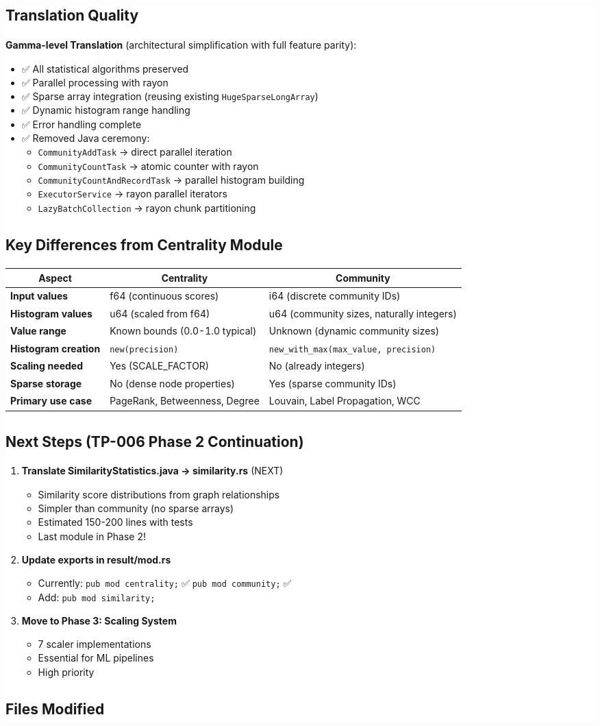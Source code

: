 ## Translation Quality

**Gamma-level Translation** (architectural simplification with full feature parity):

- ✅ All statistical algorithms preserved
- ✅ Parallel processing with rayon
- ✅ Sparse array integration (reusing existing `HugeSparseLongArray`)
- ✅ Dynamic histogram range handling
- ✅ Error handling complete
- ✅ Removed Java ceremony:
  - `CommunityAddTask` → direct parallel iteration
  - `CommunityCountTask` → atomic counter with rayon
  - `CommunityCountAndRecordTask` → parallel histogram building
  - `ExecutorService` → rayon parallel iterators
  - `LazyBatchCollection` → rayon chunk partitioning

## Key Differences from Centrality Module

| Aspect                 | Centrality                     | Community                                 |
| ---------------------- | ------------------------------ | ----------------------------------------- |
| **Input values**       | f64 (continuous scores)        | i64 (discrete community IDs)              |
| **Histogram values**   | u64 (scaled from f64)          | u64 (community sizes, naturally integers) |
| **Value range**        | Known bounds (0.0-1.0 typical) | Unknown (dynamic community sizes)         |
| **Histogram creation** | `new(precision)`               | `new_with_max(max_value, precision)`      |
| **Scaling needed**     | Yes (SCALE_FACTOR)             | No (already integers)                     |
| **Sparse storage**     | No (dense node properties)     | Yes (sparse community IDs)                |
| **Primary use case**   | PageRank, Betweenness, Degree  | Louvain, Label Propagation, WCC           |

## Next Steps (TP-006 Phase 2 Continuation)

1. **Translate SimilarityStatistics.java → similarity.rs** (NEXT)

   - Similarity score distributions from graph relationships
   - Simpler than community (no sparse arrays)
   - Estimated 150-200 lines with tests
   - Last module in Phase 2!

2. **Update exports in result/mod.rs**

   - Currently: `pub mod centrality;` ✅ `pub mod community;` ✅
   - Add: `pub mod similarity;`

3. **Move to Phase 3: Scaling System**
   - 7 scaler implementations
   - Essential for ML pipelines
   - High priority

## Files Modified
